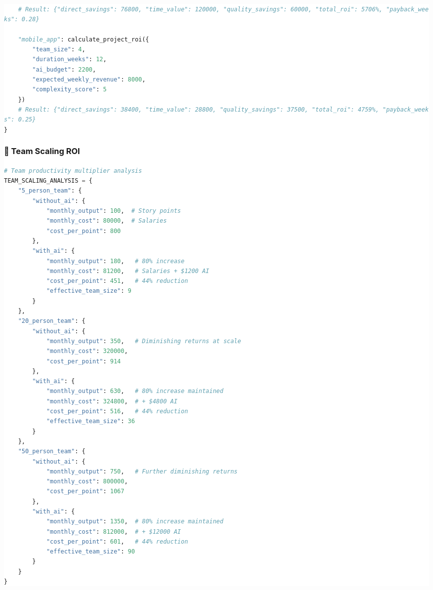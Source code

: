 ```python
    # Result: {"direct_savings": 76800, "time_value": 120000, "quality_savings": 60000, "total_roi": 5706%, "payback_weeks": 0.28}
    
    "mobile_app": calculate_project_roi({
        "team_size": 4,
        "duration_weeks": 12,
        "ai_budget": 2200,
        "expected_weekly_revenue": 8000,
        "complexity_score": 5
    })
    # Result: {"direct_savings": 38400, "time_value": 28800, "quality_savings": 37500, "total_roi": 4759%, "payback_weeks": 0.25}
}
```

### 🏢 Team Scaling ROI

```python
# Team productivity multiplier analysis
TEAM_SCALING_ANALYSIS = {
    "5_person_team": {
        "without_ai": {
            "monthly_output": 100,  # Story points
            "monthly_cost": 80000,  # Salaries
            "cost_per_point": 800
        },
        "with_ai": {
            "monthly_output": 180,   # 80% increase
            "monthly_cost": 81200,   # Salaries + $1200 AI
            "cost_per_point": 451,   # 44% reduction
            "effective_team_size": 9
        }
    },
    "20_person_team": {
        "without_ai": {
            "monthly_output": 350,   # Diminishing returns at scale
            "monthly_cost": 320000,
            "cost_per_point": 914
        },
        "with_ai": {
            "monthly_output": 630,   # 80% increase maintained
            "monthly_cost": 324800,  # + $4800 AI
            "cost_per_point": 516,   # 44% reduction
            "effective_team_size": 36
        }
    },
    "50_person_team": {
        "without_ai": {
            "monthly_output": 750,   # Further diminishing returns
            "monthly_cost": 800000,
            "cost_per_point": 1067
        },
        "with_ai": {
            "monthly_output": 1350,  # 80% increase maintained
            "monthly_cost": 812000,  # + $12000 AI
            "cost_per_point": 601,   # 44% reduction
            "effective_team_size": 90
        }
    }
}
```

